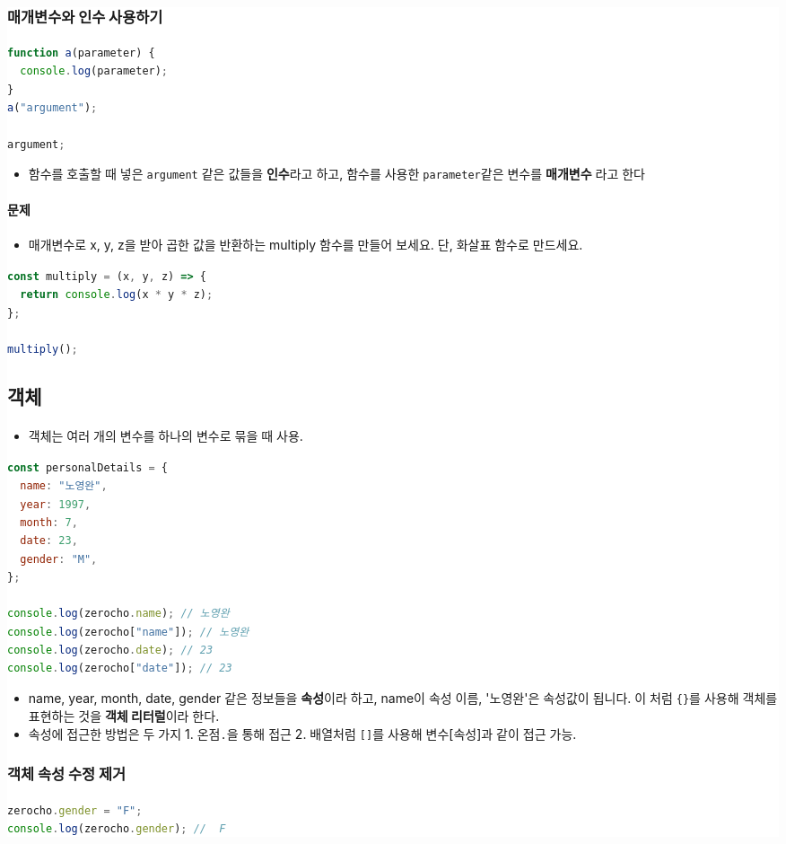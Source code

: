 ### 매개변수와 인수 사용하기

```javascript
function a(parameter) {
  console.log(parameter);
}
a("argument");

argument;
```

- 함수를 호출할 때 넣은 `argument` 같은 값들을 **인수**라고 하고, 함수를 사용한 `parameter`같은 변수를 **매개변수** 라고 한다

#### 문제

- 매개변수로 x, y, z을 받아 곱한 값을 반환하는 multiply 함수를 만들어 보세요. 단, 화살표 함수로 만드세요.

```javascript
const multiply = (x, y, z) => {
  return console.log(x * y * z);
};

multiply();
```

## 객체

- 객체는 여러 개의 변수를 하나의 변수로 묶을 때 사용.

```javascript
const personalDetails = {
  name: "노영완",
  year: 1997,
  month: 7,
  date: 23,
  gender: "M",
};

console.log(zerocho.name); // 노영완
console.log(zerocho["name"]); // 노영완
console.log(zerocho.date); // 23
console.log(zerocho["date"]); // 23
```

- name, year, month, date, gender 같은 정보들을 **속성**이라 하고, name이 속성 이름, '노영완'은 속성값이 됩니다. 이 처럼 `{}`를 사용해 객체를 표현하는 것을 **객체 리터럴**이라 한다.
- 속성에 접근한 방법은 두 가지 1. 온점`.`을 통해 접근 2. 배열처럼 `[]`를 사용해 변수[속성]과 같이 접근 가능.

### 객체 속성 수정 제거

```javascript
zerocho.gender = "F";
console.log(zerocho.gender); //  F
```

